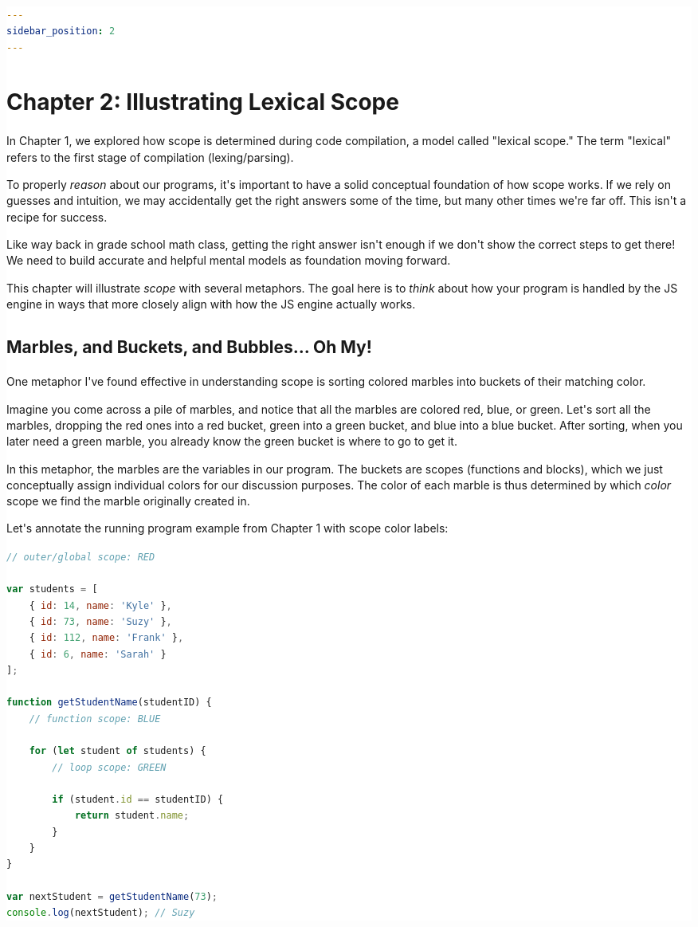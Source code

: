 ```yaml
---
sidebar_position: 2
---
```


# Chapter 2: Illustrating Lexical Scope

In Chapter 1, we explored how scope is determined during code compilation, a model called "lexical scope." The term "lexical" refers to the first stage of compilation (lexing/parsing).

To properly _reason_ about our programs, it's important to have a solid conceptual foundation of how scope works. If we rely on guesses and intuition, we may accidentally get the right answers some of the time, but many other times we're far off. This isn't a recipe for success.

Like way back in grade school math class, getting the right answer isn't enough if we don't show the correct steps to get there! We need to build accurate and helpful mental models as foundation moving forward.

This chapter will illustrate _scope_ with several metaphors. The goal here is to _think_ about how your program is handled by the JS engine in ways that more closely align with how the JS engine actually works.

## Marbles, and Buckets, and Bubbles... Oh My!

One metaphor I've found effective in understanding scope is sorting colored marbles into buckets of their matching color.

Imagine you come across a pile of marbles, and notice that all the marbles are colored red, blue, or green. Let's sort all the marbles, dropping the red ones into a red bucket, green into a green bucket, and blue into a blue bucket. After sorting, when you later need a green marble, you already know the green bucket is where to go to get it.

In this metaphor, the marbles are the variables in our program. The buckets are scopes (functions and blocks), which we just conceptually assign individual colors for our discussion purposes. The color of each marble is thus determined by which _color_ scope we find the marble originally created in.

Let's annotate the running program example from Chapter 1 with scope color labels:

```js
// outer/global scope: RED

var students = [
	{ id: 14, name: 'Kyle' },
	{ id: 73, name: 'Suzy' },
	{ id: 112, name: 'Frank' },
	{ id: 6, name: 'Sarah' }
];

function getStudentName(studentID) {
	// function scope: BLUE

	for (let student of students) {
		// loop scope: GREEN

		if (student.id == studentID) {
			return student.name;
		}
	}
}

var nextStudent = getStudentName(73);
console.log(nextStudent); // Suzy
```
